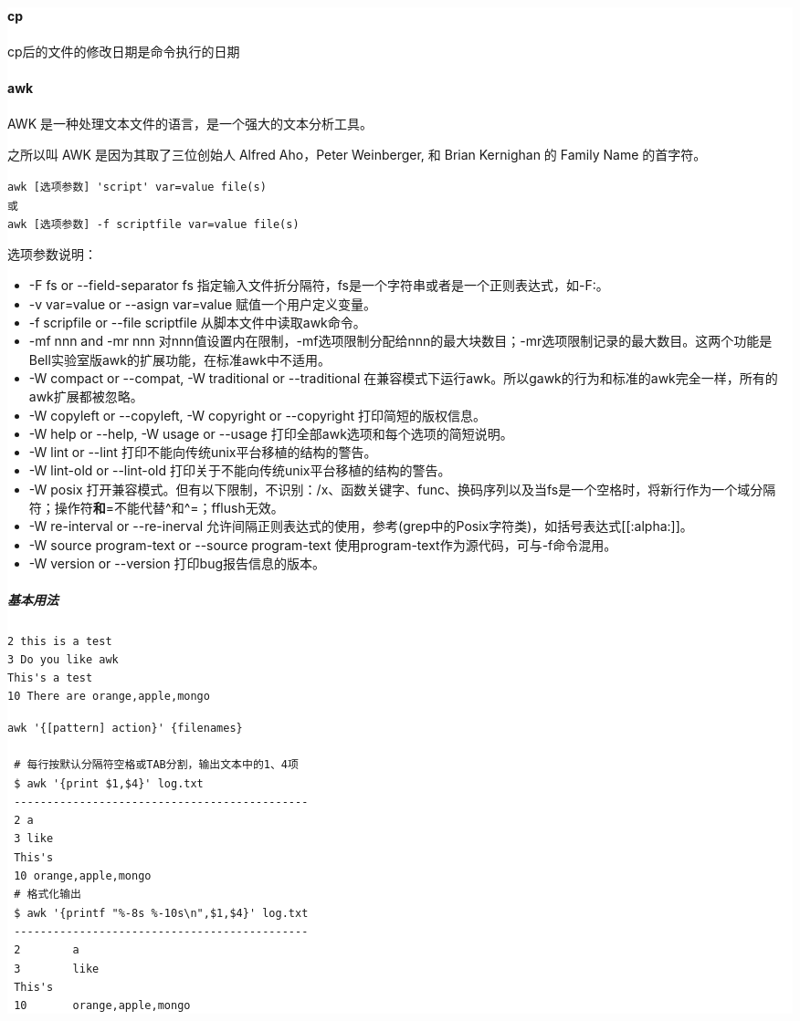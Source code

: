 
#### cp

cp后的文件的修改日期是命令执行的日期





#### awk

AWK 是一种处理文本文件的语言，是一个强大的文本分析工具。

之所以叫 AWK 是因为其取了三位创始人 Alfred Aho，Peter Weinberger, 和 Brian Kernighan 的 Family Name 的首字符。

```shell
awk [选项参数] 'script' var=value file(s)
或
awk [选项参数] -f scriptfile var=value file(s)
```

选项参数说明：

- -F fs or --field-separator fs 指定输入文件折分隔符，fs是一个字符串或者是一个正则表达式，如-F:。
- -v var=value or --asign var=value 赋值一个用户定义变量。
- -f scripfile or --file scriptfile 从脚本文件中读取awk命令。
- -mf nnn and -mr nnn 对nnn值设置内在限制，-mf选项限制分配给nnn的最大块数目；-mr选项限制记录的最大数目。这两个功能是Bell实验室版awk的扩展功能，在标准awk中不适用。
- -W compact or --compat, -W traditional or --traditional 在兼容模式下运行awk。所以gawk的行为和标准的awk完全一样，所有的awk扩展都被忽略。
- -W copyleft or --copyleft, -W copyright or --copyright 打印简短的版权信息。
- -W help or --help, -W usage or --usage 打印全部awk选项和每个选项的简短说明。
- -W lint or --lint 打印不能向传统unix平台移植的结构的警告。
- -W lint-old or --lint-old 打印关于不能向传统unix平台移植的结构的警告。
- -W posix 打开兼容模式。但有以下限制，不识别：/x、函数关键字、func、换码序列以及当fs是一个空格时，将新行作为一个域分隔符；操作符**和**=不能代替^和^=；fflush无效。
- -W re-interval or --re-inerval 允许间隔正则表达式的使用，参考(grep中的Posix字符类)，如括号表达式[[:alpha:]]。
- -W source program-text or --source program-text 使用program-text作为源代码，可与-f命令混用。
- -W version or --version 打印bug报告信息的版本。

##### 基本用法

```shell
2 this is a test
3 Do you like awk
This's a test
10 There are orange,apple,mongo
```

```shell
awk '{[pattern] action}' {filenames} 

 # 每行按默认分隔符空格或TAB分割，输出文本中的1、4项 
 $ awk '{print $1,$4}' log.txt
 ---------------------------------------------
 2 a
 3 like
 This's
 10 orange,apple,mongo
 # 格式化输出
 $ awk '{printf "%-8s %-10s\n",$1,$4}' log.txt
 ---------------------------------------------
 2        a
 3        like
 This's
 10       orange,apple,mongo
```
